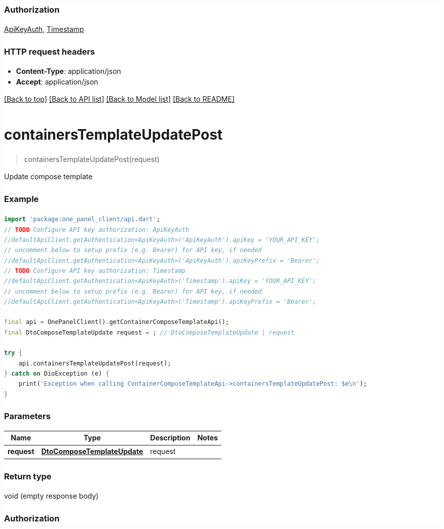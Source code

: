 ### Authorization

[ApiKeyAuth](../README.md#ApiKeyAuth), [Timestamp](../README.md#Timestamp)

### HTTP request headers

 - **Content-Type**: application/json
 - **Accept**: application/json

[[Back to top]](#) [[Back to API list]](../README.md#documentation-for-api-endpoints) [[Back to Model list]](../README.md#documentation-for-models) [[Back to README]](../README.md)

# **containersTemplateUpdatePost**
> containersTemplateUpdatePost(request)

Update compose template

### Example
```dart
import 'package:one_panel_client/api.dart';
// TODO Configure API key authorization: ApiKeyAuth
//defaultApiClient.getAuthentication<ApiKeyAuth>('ApiKeyAuth').apiKey = 'YOUR_API_KEY';
// uncomment below to setup prefix (e.g. Bearer) for API key, if needed
//defaultApiClient.getAuthentication<ApiKeyAuth>('ApiKeyAuth').apiKeyPrefix = 'Bearer';
// TODO Configure API key authorization: Timestamp
//defaultApiClient.getAuthentication<ApiKeyAuth>('Timestamp').apiKey = 'YOUR_API_KEY';
// uncomment below to setup prefix (e.g. Bearer) for API key, if needed
//defaultApiClient.getAuthentication<ApiKeyAuth>('Timestamp').apiKeyPrefix = 'Bearer';

final api = OnePanelClient().getContainerComposeTemplateApi();
final DtoComposeTemplateUpdate request = ; // DtoComposeTemplateUpdate | request

try {
    api.containersTemplateUpdatePost(request);
} catch on DioException (e) {
    print('Exception when calling ContainerComposeTemplateApi->containersTemplateUpdatePost: $e\n');
}
```

### Parameters

Name | Type | Description  | Notes
------------- | ------------- | ------------- | -------------
 **request** | [**DtoComposeTemplateUpdate**](DtoComposeTemplateUpdate.md)| request | 

### Return type

void (empty response body)

### Authorization

